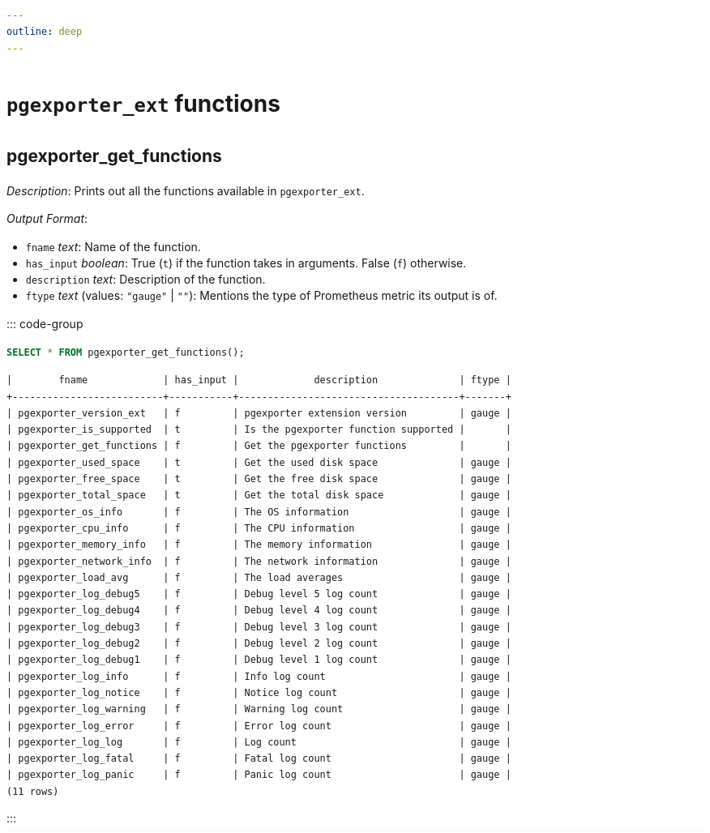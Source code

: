 ```yaml
---
outline: deep
---
```


# `pgexporter_ext` functions

## pgexporter_get_functions

_Description_: Prints out all the functions available in `pgexporter_ext`.

_Output Format_:
- `fname` _text_: Name of the function.
- `has_input` _boolean_: True (`t`) if the function takes in arguments. False (`f`) otherwise.
- `description` _text_: Description of the function.
- `ftype` _text_ (values: `"gauge"` | `""`): Mentions the type of Prometheus metric its output is of.


::: code-group

```sql [Query]
SELECT * FROM pgexporter_get_functions();
```

```txt [Output]
|        fname             | has_input |             description              | ftype |
+--------------------------+-----------+--------------------------------------+-------+
| pgexporter_version_ext   | f         | pgexporter extension version         | gauge |
| pgexporter_is_supported  | t         | Is the pgexporter function supported |       |
| pgexporter_get_functions | f         | Get the pgexporter functions         |       |
| pgexporter_used_space    | t         | Get the used disk space              | gauge |
| pgexporter_free_space    | t         | Get the free disk space              | gauge |
| pgexporter_total_space   | t         | Get the total disk space             | gauge |
| pgexporter_os_info       | f         | The OS information                   | gauge |
| pgexporter_cpu_info      | f         | The CPU information                  | gauge |
| pgexporter_memory_info   | f         | The memory information               | gauge |
| pgexporter_network_info  | f         | The network information              | gauge |
| pgexporter_load_avg      | f         | The load averages                    | gauge |
| pgexporter_log_debug5    | f         | Debug level 5 log count              | gauge |
| pgexporter_log_debug4    | f         | Debug level 4 log count              | gauge |
| pgexporter_log_debug3    | f         | Debug level 3 log count              | gauge |
| pgexporter_log_debug2    | f         | Debug level 2 log count              | gauge |
| pgexporter_log_debug1    | f         | Debug level 1 log count              | gauge |
| pgexporter_log_info      | f         | Info log count                       | gauge |
| pgexporter_log_notice    | f         | Notice log count                     | gauge |
| pgexporter_log_warning   | f         | Warning log count                    | gauge |
| pgexporter_log_error     | f         | Error log count                      | gauge |
| pgexporter_log_log       | f         | Log count                            | gauge |
| pgexporter_log_fatal     | f         | Fatal log count                      | gauge |
| pgexporter_log_panic     | f         | Panic log count                      | gauge |
(11 rows)
```
:::

